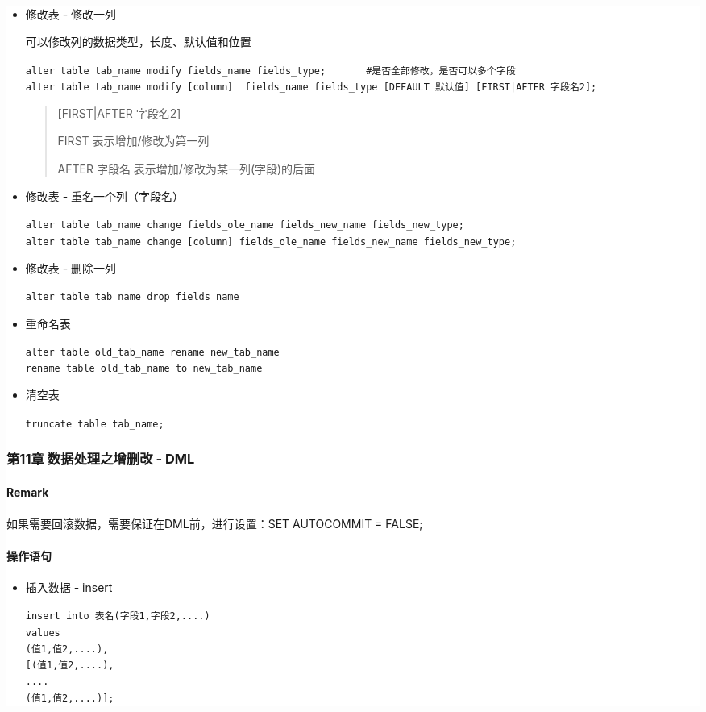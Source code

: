* 修改表 - 修改一列

     可以修改列的数据类型，长度、默认值和位置

     ```mysql
     alter table tab_name modify fields_name fields_type;       #是否全部修改，是否可以多个字段
     alter table tab_name modify [column]  fields_name fields_type [DEFAULT 默认值] [FIRST|AFTER 字段名2];
     ```

     > [FIRST|AFTER 字段名2]
     >
     > FIRST    表示增加/修改为第一列
     >
     > AFTER 字段名     表示增加/修改为某一列(字段)的后面

* 修改表 - 重名一个列（字段名）

   ```mysql
   alter table tab_name change fields_ole_name fields_new_name fields_new_type;
   alter table tab_name change [column] fields_ole_name fields_new_name fields_new_type;
   ```

* 修改表 - 删除一列

   ```mysql
   alter table tab_name drop fields_name
   ```

* 重命名表

   ```mysql
   alter table old_tab_name rename new_tab_name
   rename table old_tab_name to new_tab_name
   ```

* 清空表

   ```mysql
   truncate table tab_name; 
   ```

### 第11章 数据处理之增删改 - DML

#### Remark

如果需要回滚数据，需要保证在DML前，进行设置：SET AUTOCOMMIT = FALSE;

#### 操作语句

- 插入数据   -   insert

  ```mysql
  insert into 表名(字段1,字段2,....)
  values 
  (值1,值2,....),
  [(值1,值2,....),
  ....
  (值1,值2,....)];
  ```
